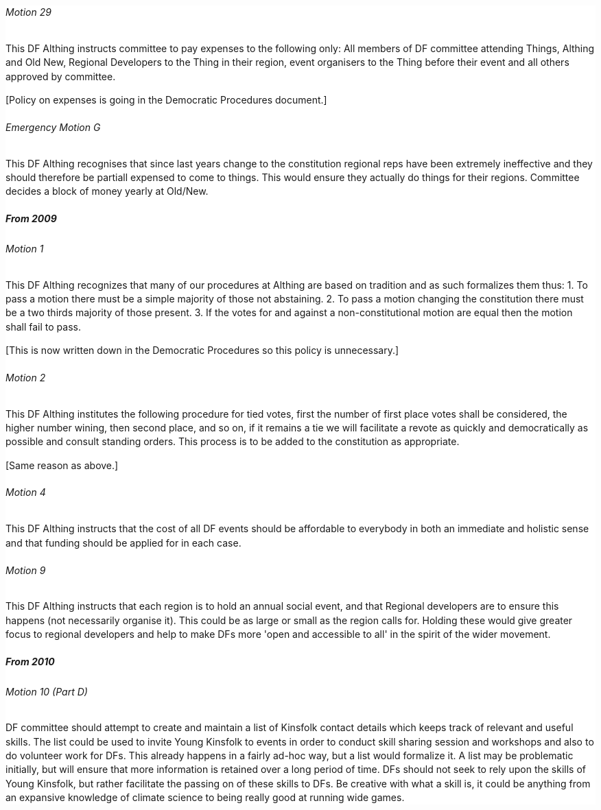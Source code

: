 ###### Motion 29 ######
This DF Althing instructs committee to pay expenses to the following only: All members of DF committee attending Things, Althing and Old New, Regional Developers to the Thing in their region, event organisers to the Thing before their event and all others approved by committee.

[Policy on expenses is going in the Democratic Procedures document.]

###### Emergency Motion G ######
This DF Althing recognises that since last years change to the constitution regional reps have been extremely ineffective and they should therefore be partiall expensed to come to things. This would ensure they actually do things for their regions.  Committee decides a block of money yearly at Old/New.

##### From 2009 #####

###### Motion 1 ######
This DF Althing recognizes that many of our procedures at Althing are based on tradition and as such formalizes them thus:
    1. To pass a motion there must be a simple majority of those not abstaining.
    2. To pass a motion changing the constitution there must be a two thirds majority of those present.
    3. If the votes for and against a non-constitutional motion are equal then the motion shall fail to pass.

[This is now written down in the Democratic Procedures so this policy is unnecessary.]

###### Motion 2 ######
This DF Althing institutes the following procedure for tied votes, first the number of first place votes shall be considered, the higher number wining, then second place, and so on, if it remains a tie we will facilitate a revote as quickly and democratically as possible and consult standing orders. This process is to be added to the constitution as appropriate.

[Same reason as above.]

###### Motion 4 ######
This DF Althing instructs that the cost of all DF events should be affordable to everybody in both an immediate and holistic sense and that funding should be applied for in each case.

###### Motion 9 ######
This DF Althing instructs that each region is to hold an annual social event, and that Regional developers are to ensure this happens (not necessarily organise it). This could be as large or small as the region calls for. Holding these would give greater focus to regional developers and help to make DFs more 'open and accessible to all' in the spirit of the wider movement.

##### From 2010 #####

###### Motion 10 (Part D) ######
DF committee should attempt to create and maintain a list of Kinsfolk contact details which keeps track of relevant and useful skills.  The list could be used to invite Young Kinsfolk to events in order to conduct skill sharing session and workshops and also to do volunteer work for DFs.  This already happens in a fairly ad-hoc way, but a list would formalize it.  A list may be problematic initially, but will ensure that more information is retained over a long period of time.  DFs should not seek to rely upon the skills of Young Kinsfolk, but rather facilitate the passing on of these skills to DFs.  Be creative with what a skill is, it could be anything from an expansive knowledge of climate science to being really good at running wide games.
